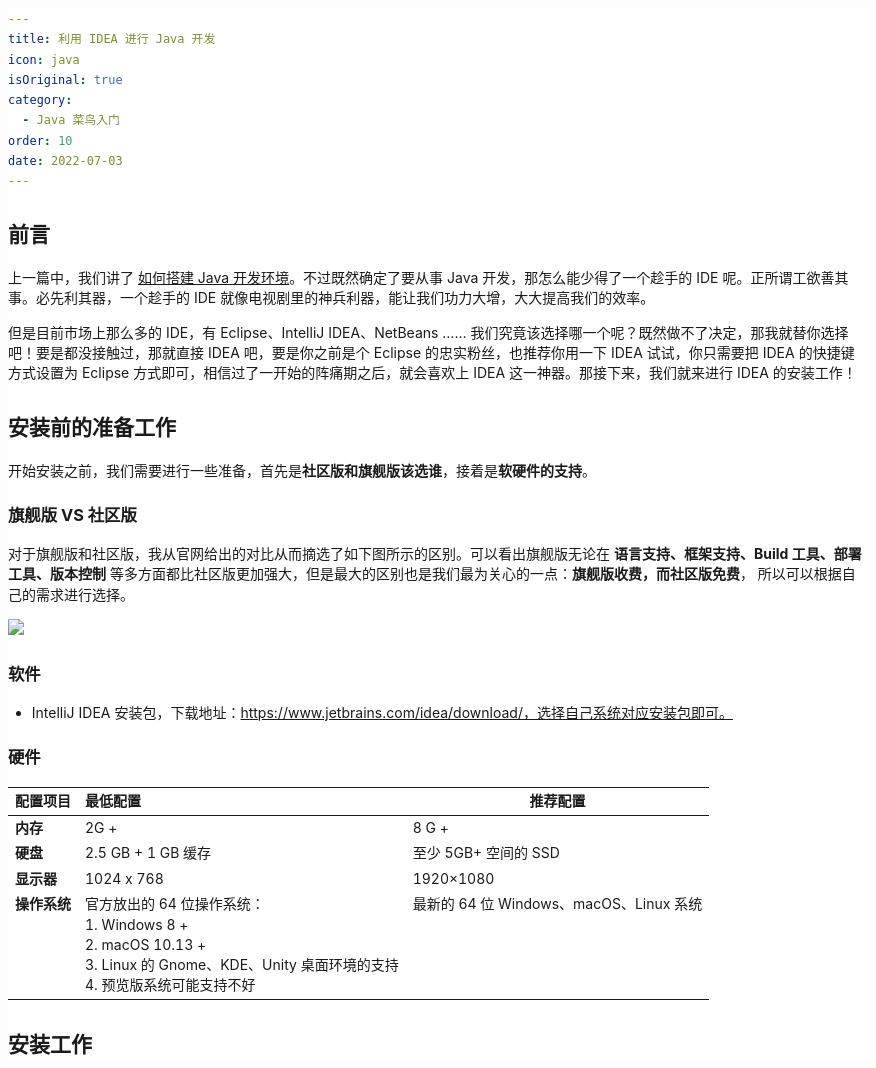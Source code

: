 ```yaml
---
title: 利用 IDEA 进行 Java 开发
icon: java
isOriginal: true
category:
  - Java 菜鸟入门
order: 10
date: 2022-07-03
---
```


## 前言

上一篇中，我们讲了 [如何搭建 Java 开发环境](https://cunyu1943.github.io/JavaPark/java/java-se/jdk-install-and-hello-world)。不过既然确定了要从事 Java 开发，那怎么能少得了一个趁手的 IDE 呢。正所谓工欲善其事。必先利其器，一个趁手的 IDE 就像电视剧里的神兵利器，能让我们功力大增，大大提高我们的效率。

但是目前市场上那么多的 IDE，有 Eclipse、IntelliJ IDEA、NetBeans …… 我们究竟该选择哪一个呢？既然做不了决定，那我就替你选择吧！要是都没接触过，那就直接 IDEA 吧，要是你之前是个 Eclipse 的忠实粉丝，也推荐你用一下 IDEA 试试，你只需要把 IDEA 的快捷键方式设置为 Eclipse 方式即可，相信过了一开始的阵痛期之后，就会喜欢上 IDEA 这一神器。那接下来，我们就来进行 IDEA 的安装工作！




## 安装前的准备工作

开始安装之前，我们需要进行一些准备，首先是**社区版和旗舰版该选谁**，接着是**软硬件的支持**。

### 旗舰版 VS 社区版

对于旗舰版和社区版，我从官网给出的对比从而摘选了如下图所示的区别。可以看出旗舰版无论在 **语言支持、框架支持、Build 工具、部署工具、版本控制** 等多方面都比社区版更加强大，但是最大的区别也是我们最为关心的一点：**旗舰版收费，而社区版免费**， 所以可以根据自己的需求进行选择。

![](https://img-blog.csdnimg.cn/20200604092817501.png?x-oss-process=image/watermark,type_ZmFuZ3poZW5naGVpdGk,shadow_10,text_aHR0cHM6Ly9ibG9nLmNzZG4ubmV0L2dpdGh1Yl8zOTY1NTAyOQ==,size_16,color_FFFFFF,t_70)

### 软件

- IntelliJ IDEA 安装包，下载地址：https://www.jetbrains.com/idea/download/，选择自己系统对应安装包即可。

###  硬件

| 配置项目     | 最低配置                                                                                                                                              | 推荐配置                                |
| ------------ | :---------------------------------------------------------------------------------------------------------------------------------------------------- | --------------------------------------- |
| **内存**     | 2G +                                                                                                                                                  | 8 G +                                   |
| **硬盘**     | 2.5 GB + 1 GB 缓存                                                                                                                                    | 至少 5GB+ 空间的 SSD                    |
| **显示器**   | 1024 x 768                                                                                                                                            | 1920×1080                               |
| **操作系统** | 官方放出的 64 位操作系统：<br />1. Windows 8 +<br />2. macOS 10.13 +<br />3. Linux 的 Gnome、KDE、Unity 桌面环境的支持<br />4. 预览版系统可能支持不好 | 最新的 64 位 Windows、macOS、Linux 系统 |

## 安装工作

